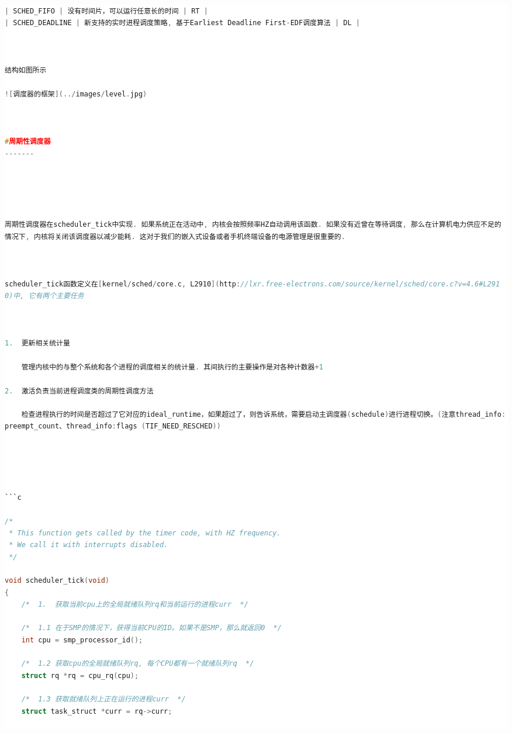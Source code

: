 ````c
| SCHED_FIFO | 没有时间片，可以运行任意长的时间 | RT |
| SCHED_DEADLINE | 新支持的实时进程调度策略, 基于Earliest Deadline First-EDF调度算法 | DL |



结构如图所示

![调度器的框架](../images/level.jpg)



#周期性调度器
-------





周期性调度器在scheduler_tick中实现. 如果系统正在活动中, 内核会按照频率HZ自动调用该函数. 如果没有近曾在等待调度, 那么在计算机电力供应不足的情况下, 内核将关闭该调度器以减少能耗. 这对于我们的嵌入式设备或者手机终端设备的电源管理是很重要的.



scheduler_tick函数定义在[kernel/sched/core.c, L2910](http://lxr.free-electrons.com/source/kernel/sched/core.c?v=4.6#L2910)中, 它有两个主要任务



1.	更新相关统计量

	管理内核中的与整个系统和各个进程的调度相关的统计量. 其间执行的主要操作是对各种计数器+1

2.	激活负责当前进程调度类的周期性调度方法

	检查进程执行的时间是否超过了它对应的ideal_runtime，如果超过了，则告诉系统，需要启动主调度器(schedule)进行进程切换。(注意thread_info:preempt_count、thread_info:flags (TIF_NEED_RESCHED))





```c

/*
 * This function gets called by the timer code, with HZ frequency.
 * We call it with interrupts disabled.
 */

void scheduler_tick(void)
{
    /*  1.  获取当前cpu上的全局就绪队列rq和当前运行的进程curr  */

    /*  1.1 在于SMP的情况下，获得当前CPU的ID。如果不是SMP，那么就返回0  */
    int cpu = smp_processor_id();

    /*  1.2 获取cpu的全局就绪队列rq, 每个CPU都有一个就绪队列rq  */
    struct rq *rq = cpu_rq(cpu);

    /*  1.3 获取就绪队列上正在运行的进程curr  */
    struct task_struct *curr = rq->curr;



````
